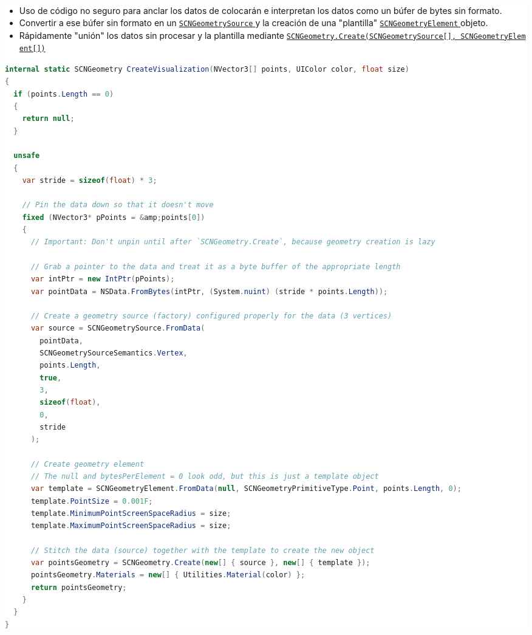 * Uso de código no seguro para anclar los datos de colocarán e interpretan los datos como un búfer de bytes sin formato.
* Convertir a ese búfer sin formato en un [ `SCNGeometrySource` ](xref:SceneKit.SCNGeometrySource) y la creación de una "plantilla" [ `SCNGeometryElement` ](xref:SceneKit.SCNGeometryElement) objeto.
* Rápidamente "unión" los datos sin procesar y la plantilla mediante [`SCNGeometry.Create(SCNGeometrySource[], SCNGeometryElement[])`](xref:SceneKit.SCNGeometry.Create(SceneKit.SCNGeometrySource[],SceneKit.SCNGeometryElement[]))

```csharp
internal static SCNGeometry CreateVisualization(NVector3[] points, UIColor color, float size)
{
  if (points.Length == 0)
  {
    return null;
  }

  unsafe
  {
    var stride = sizeof(float) * 3;

    // Pin the data down so that it doesn't move
    fixed (NVector3* pPoints = &amp;points[0])
    {
      // Important: Don't unpin until after `SCNGeometry.Create`, because geometry creation is lazy

      // Grab a pointer to the data and treat it as a byte buffer of the appropriate length
      var intPtr = new IntPtr(pPoints);
      var pointData = NSData.FromBytes(intPtr, (System.nuint) (stride * points.Length));

      // Create a geometry source (factory) configured properly for the data (3 vertices)
      var source = SCNGeometrySource.FromData(
        pointData,
        SCNGeometrySourceSemantics.Vertex,
        points.Length,
        true,
        3,
        sizeof(float),
        0,
        stride
      );

      // Create geometry element
      // The null and bytesPerElement = 0 look odd, but this is just a template object
      var template = SCNGeometryElement.FromData(null, SCNGeometryPrimitiveType.Point, points.Length, 0);
      template.PointSize = 0.001F;
      template.MinimumPointScreenSpaceRadius = size;
      template.MaximumPointScreenSpaceRadius = size;

      // Stitch the data (source) together with the template to create the new object
      var pointsGeometry = SCNGeometry.Create(new[] { source }, new[] { template });
      pointsGeometry.Materials = new[] { Utilities.Material(color) };
      return pointsGeometry;
    }
  }
}
```
